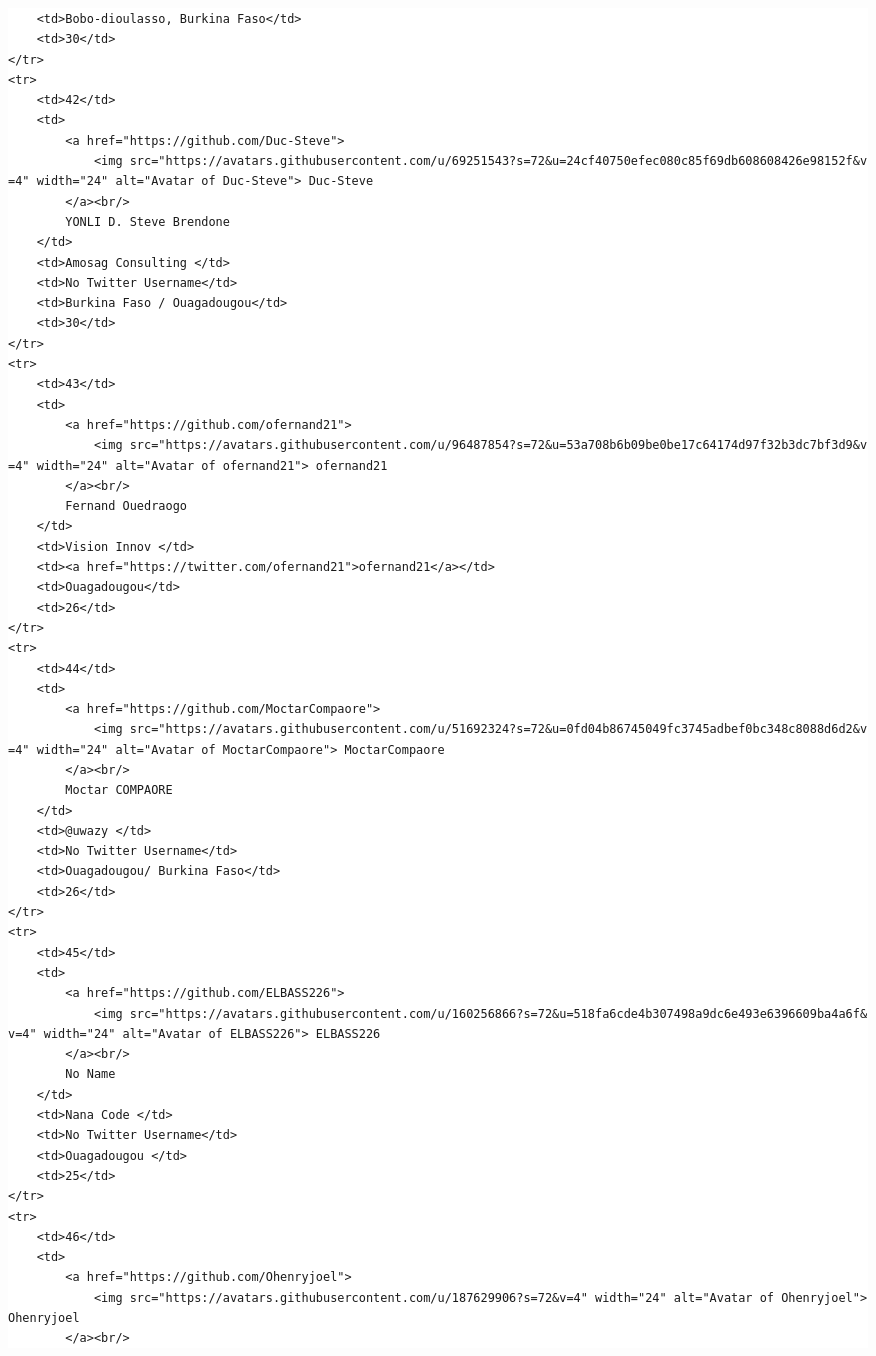 		<td>Bobo-dioulasso, Burkina Faso</td>
		<td>30</td>
	</tr>
	<tr>
		<td>42</td>
		<td>
			<a href="https://github.com/Duc-Steve">
				<img src="https://avatars.githubusercontent.com/u/69251543?s=72&u=24cf40750efec080c85f69db608608426e98152f&v=4" width="24" alt="Avatar of Duc-Steve"> Duc-Steve
			</a><br/>
			YONLI D. Steve Brendone
		</td>
		<td>Amosag Consulting </td>
		<td>No Twitter Username</td>
		<td>Burkina Faso / Ouagadougou</td>
		<td>30</td>
	</tr>
	<tr>
		<td>43</td>
		<td>
			<a href="https://github.com/ofernand21">
				<img src="https://avatars.githubusercontent.com/u/96487854?s=72&u=53a708b6b09be0be17c64174d97f32b3dc7bf3d9&v=4" width="24" alt="Avatar of ofernand21"> ofernand21
			</a><br/>
			Fernand Ouedraogo
		</td>
		<td>Vision Innov </td>
		<td><a href="https://twitter.com/ofernand21">ofernand21</a></td>
		<td>Ouagadougou</td>
		<td>26</td>
	</tr>
	<tr>
		<td>44</td>
		<td>
			<a href="https://github.com/MoctarCompaore">
				<img src="https://avatars.githubusercontent.com/u/51692324?s=72&u=0fd04b86745049fc3745adbef0bc348c8088d6d2&v=4" width="24" alt="Avatar of MoctarCompaore"> MoctarCompaore
			</a><br/>
			Moctar COMPAORE
		</td>
		<td>@uwazy </td>
		<td>No Twitter Username</td>
		<td>Ouagadougou/ Burkina Faso</td>
		<td>26</td>
	</tr>
	<tr>
		<td>45</td>
		<td>
			<a href="https://github.com/ELBASS226">
				<img src="https://avatars.githubusercontent.com/u/160256866?s=72&u=518fa6cde4b307498a9dc6e493e6396609ba4a6f&v=4" width="24" alt="Avatar of ELBASS226"> ELBASS226
			</a><br/>
			No Name
		</td>
		<td>Nana Code </td>
		<td>No Twitter Username</td>
		<td>Ouagadougou </td>
		<td>25</td>
	</tr>
	<tr>
		<td>46</td>
		<td>
			<a href="https://github.com/Ohenryjoel">
				<img src="https://avatars.githubusercontent.com/u/187629906?s=72&v=4" width="24" alt="Avatar of Ohenryjoel"> Ohenryjoel
			</a><br/>